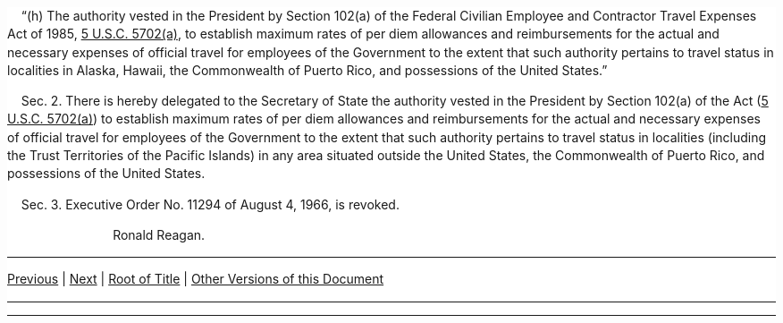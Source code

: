    “(h) The authority vested in the President by Section 102(a) of the Federal Civilian Employee and Contractor Travel Expenses Act of 1985, [5 U.S.C. 5702(a)][/us/usc/t5/s5702/a], to establish maximum rates of per diem allowances and reimbursements for the actual and necessary expenses of official travel for employees of the Government to the extent that such authority pertains to travel status in localities in Alaska, Hawaii, the Commonwealth of Puerto Rico, and possessions of the United States.”

    Sec. 2. There is hereby delegated to the Secretary of State the authority vested in the President by Section 102(a) of the Act ([5 U.S.C. 5702(a)][/us/usc/t5/s5702/a]) to establish maximum rates of per diem allowances and reimbursements for the actual and necessary expenses of official travel for employees of the Government to the extent that such authority pertains to travel status in localities (including the Trust Territories of the Pacific Islands) in any area situated outside the United States, the Commonwealth of Puerto Rico, and possessions of the United States.

    Sec. 3. Executive Order No. 11294 of August 4, 1966, is revoked.

                              Ronald Reagan.

----------

[Previous](./../../../../../../..//us/usc/t5/ptIII/sptD/ch57/schI/m__us_usc_t5_s5701.md) | [Next](./../../../../../../..//us/usc/t5/ptIII/sptD/ch57/schI/m__us_usc_t5_s5703.md) | [Root of Title](./../../../../../../../) | [Other Versions of this Document](https://publicdocs.github.io/go/links?ns=uslm&ref=%2Fus%2Fusc%2Ft5%2Fs5702)

----------
----------

[/us/usc/t5/s5707]: https://publicdocs.github.io/go/links?ns=uslm&ref=%2Fus%2Fusc%2Ft5%2Fs5707
[/us/usc/t5/s5703]: https://publicdocs.github.io/go/links?ns=uslm&ref=%2Fus%2Fusc%2Ft5%2Fs5703
[/us/usc/t5/s5707]: https://publicdocs.github.io/go/links?ns=uslm&ref=%2Fus%2Fusc%2Ft5%2Fs5707
[/us/usc/t5/s5707]: https://publicdocs.github.io/go/links?ns=uslm&ref=%2Fus%2Fusc%2Ft5%2Fs5707
[/us/usc/t5/s5707]: https://publicdocs.github.io/go/links?ns=uslm&ref=%2Fus%2Fusc%2Ft5%2Fs5707
[/us/usc/t28/s456]: https://publicdocs.github.io/go/links?ns=uslm&ref=%2Fus%2Fusc%2Ft28%2Fs456
[/us/pl/89/554]: https://publicdocs.github.io/go/links?ns=uslm&ref=%2Fus%2Fpl%2F89%2F554
[/us/stat/80/498]: https://publicdocs.github.io/go/links?ns=uslm&ref=%2Fus%2Fstat%2F80%2F498
[/us/pl/91/114/s1]: https://publicdocs.github.io/go/links?ns=uslm&ref=%2Fus%2Fpl%2F91%2F114%2Fs1
[/us/stat/83/190]: https://publicdocs.github.io/go/links?ns=uslm&ref=%2Fus%2Fstat%2F83%2F190
[/us/pl/94/22/s3]: https://publicdocs.github.io/go/links?ns=uslm&ref=%2Fus%2Fpl%2F94%2F22%2Fs3
[/us/stat/89/84]: https://publicdocs.github.io/go/links?ns=uslm&ref=%2Fus%2Fstat%2F89%2F84
[/us/pl/96/54/s2/a/36]: https://publicdocs.github.io/go/links?ns=uslm&ref=%2Fus%2Fpl%2F96%2F54%2Fs2%2Fa%2F36
[/us/stat/93/383]: https://publicdocs.github.io/go/links?ns=uslm&ref=%2Fus%2Fstat%2F93%2F383
[/us/pl/96/346/s1]: https://publicdocs.github.io/go/links?ns=uslm&ref=%2Fus%2Fpl%2F96%2F346%2Fs1
[/us/stat/94/1148]: https://publicdocs.github.io/go/links?ns=uslm&ref=%2Fus%2Fstat%2F94%2F1148
[/us/pl/99/234/s102]: https://publicdocs.github.io/go/links?ns=uslm&ref=%2Fus%2Fpl%2F99%2F234%2Fs102
[/us/stat/99/1756]: https://publicdocs.github.io/go/links?ns=uslm&ref=%2Fus%2Fstat%2F99%2F1756
[/us/pl/102/378/s2/47]: https://publicdocs.github.io/go/links?ns=uslm&ref=%2Fus%2Fpl%2F102%2F378%2Fs2%2F47
[/us/stat/106/1353]: https://publicdocs.github.io/go/links?ns=uslm&ref=%2Fus%2Fstat%2F106%2F1353
[/us/usc/t5/s5707]: https://publicdocs.github.io/go/links?ns=uslm&ref=%2Fus%2Fusc%2Ft5%2Fs5707
[/us/usc/t5/s5707]: https://publicdocs.github.io/go/links?ns=uslm&ref=%2Fus%2Fusc%2Ft5%2Fs5707
[/us/usc/t5/s840]: https://publicdocs.github.io/go/links?ns=uslm&ref=%2Fus%2Fusc%2Ft5%2Fs840
[/us/pl/102/378]: https://publicdocs.github.io/go/links?ns=uslm&ref=%2Fus%2Fpl%2F102%2F378
[/us/pl/99/234/s102/a]: https://publicdocs.github.io/go/links?ns=uslm&ref=%2Fus%2Fpl%2F99%2F234%2Fs102%2Fa
[/us/usc/t5/s5707]: https://publicdocs.github.io/go/links?ns=uslm&ref=%2Fus%2Fusc%2Ft5%2Fs5707
[/us/usc/t5/s5703]: https://publicdocs.github.io/go/links?ns=uslm&ref=%2Fus%2Fusc%2Ft5%2Fs5703
[/us/pl/99/234/s102/a]: https://publicdocs.github.io/go/links?ns=uslm&ref=%2Fus%2Fpl%2F99%2F234%2Fs102%2Fa
[/us/usc/t5/s5707]: https://publicdocs.github.io/go/links?ns=uslm&ref=%2Fus%2Fusc%2Ft5%2Fs5707
[/us/usc/t5/s5703]: https://publicdocs.github.io/go/links?ns=uslm&ref=%2Fus%2Fusc%2Ft5%2Fs5703
[/us/pl/99/234/s102]: https://publicdocs.github.io/go/links?ns=uslm&ref=%2Fus%2Fpl%2F99%2F234%2Fs102
[/us/usc/t5/s5707]: https://publicdocs.github.io/go/links?ns=uslm&ref=%2Fus%2Fusc%2Ft5%2Fs5707
[/us/usc/t5/s5707]: https://publicdocs.github.io/go/links?ns=uslm&ref=%2Fus%2Fusc%2Ft5%2Fs5707
[/us/pl/99/234/s102/a]: https://publicdocs.github.io/go/links?ns=uslm&ref=%2Fus%2Fpl%2F99%2F234%2Fs102%2Fa
[/us/usc/t5/s5707]: https://publicdocs.github.io/go/links?ns=uslm&ref=%2Fus%2Fusc%2Ft5%2Fs5707
[/us/pl/99/234/s102/b]: https://publicdocs.github.io/go/links?ns=uslm&ref=%2Fus%2Fpl%2F99%2F234%2Fs102%2Fb
[/us/pl/96/346/s1/1]: https://publicdocs.github.io/go/links?ns=uslm&ref=%2Fus%2Fpl%2F96%2F346%2Fs1%2F1
[/us/pl/96/346/s1/2]: https://publicdocs.github.io/go/links?ns=uslm&ref=%2Fus%2Fpl%2F96%2F346%2Fs1%2F2
[/us/pl/96/346/s1/3]: https://publicdocs.github.io/go/links?ns=uslm&ref=%2Fus%2Fpl%2F96%2F346%2Fs1%2F3
[/us/pl/96/54]: https://publicdocs.github.io/go/links?ns=uslm&ref=%2Fus%2Fpl%2F96%2F54
[/us/pl/94/22]: https://publicdocs.github.io/go/links?ns=uslm&ref=%2Fus%2Fpl%2F94%2F22
[/us/pl/94/22]: https://publicdocs.github.io/go/links?ns=uslm&ref=%2Fus%2Fpl%2F94%2F22
[/us/pl/94/22]: https://publicdocs.github.io/go/links?ns=uslm&ref=%2Fus%2Fpl%2F94%2F22
[/us/pl/94/22]: https://publicdocs.github.io/go/links?ns=uslm&ref=%2Fus%2Fpl%2F94%2F22
[/us/pl/91/114]: https://publicdocs.github.io/go/links?ns=uslm&ref=%2Fus%2Fpl%2F91%2F114
[/us/pl/91/114]: https://publicdocs.github.io/go/links?ns=uslm&ref=%2Fus%2Fpl%2F91%2F114

[/us/pl/99/234]: https://publicdocs.github.io/go/links?ns=uslm&ref=%2Fus%2Fpl%2F99%2F234
[/us/pl/99/234/s301/a]: https://publicdocs.github.io/go/links?ns=uslm&ref=%2Fus%2Fpl%2F99%2F234%2Fs301%2Fa
[/us/usc/t5/s5701]: https://publicdocs.github.io/go/links?ns=uslm&ref=%2Fus%2Fusc%2Ft5%2Fs5701
[/us/pl/96/54/s2/b]: https://publicdocs.github.io/go/links?ns=uslm&ref=%2Fus%2Fpl%2F96%2F54%2Fs2%2Fb
[/us/usc/t5/s305]: https://publicdocs.github.io/go/links?ns=uslm&ref=%2Fus%2Fusc%2Ft5%2Fs305
[/us/usc/t3/s301]: https://publicdocs.github.io/go/links?ns=uslm&ref=%2Fus%2Fusc%2Ft3%2Fs301
[/us/usc/t3/s301]: https://publicdocs.github.io/go/links?ns=uslm&ref=%2Fus%2Fusc%2Ft3%2Fs301
[/us/pl/107/107/s1116]: https://publicdocs.github.io/go/links?ns=uslm&ref=%2Fus%2Fpl%2F107%2F107%2Fs1116
[/us/stat/115/1241]: https://publicdocs.github.io/go/links?ns=uslm&ref=%2Fus%2Fstat%2F115%2F1241
[/us/usc/t5/s5701]: https://publicdocs.github.io/go/links?ns=uslm&ref=%2Fus%2Fusc%2Ft5%2Fs5701
[/us/usc/t31/s1353]: https://publicdocs.github.io/go/links?ns=uslm&ref=%2Fus%2Fusc%2Ft31%2Fs1353
[/us/usc/t31/s1353]: https://publicdocs.github.io/go/links?ns=uslm&ref=%2Fus%2Fusc%2Ft31%2Fs1353
[/us/usc/t31/s1353]: https://publicdocs.github.io/go/links?ns=uslm&ref=%2Fus%2Fusc%2Ft31%2Fs1353
[/us/pl/103/355/s6008]: https://publicdocs.github.io/go/links?ns=uslm&ref=%2Fus%2Fpl%2F103%2F355%2Fs6008
[/us/pl/103/355/s6008]: https://publicdocs.github.io/go/links?ns=uslm&ref=%2Fus%2Fpl%2F103%2F355%2Fs6008
[/us/stat/108/3367]: https://publicdocs.github.io/go/links?ns=uslm&ref=%2Fus%2Fstat%2F108%2F3367
[/us/pl/107/107/s1116/e]: https://publicdocs.github.io/go/links?ns=uslm&ref=%2Fus%2Fpl%2F107%2F107%2Fs1116%2Fe
[/us/stat/115/1241]: https://publicdocs.github.io/go/links?ns=uslm&ref=%2Fus%2Fstat%2F115%2F1241
[/us/pl/96/346/s3]: https://publicdocs.github.io/go/links?ns=uslm&ref=%2Fus%2Fpl%2F96%2F346%2Fs3
[/us/pl/99/234]: https://publicdocs.github.io/go/links?ns=uslm&ref=%2Fus%2Fpl%2F99%2F234
[/us/usc/t3/s301]: https://publicdocs.github.io/go/links?ns=uslm&ref=%2Fus%2Fusc%2Ft3%2Fs301
[/us/usc/t3/s301]: https://publicdocs.github.io/go/links?ns=uslm&ref=%2Fus%2Fusc%2Ft3%2Fs301
[/us/usc/t5/s5702/a]: https://publicdocs.github.io/go/links?ns=uslm&ref=%2Fus%2Fusc%2Ft5%2Fs5702%2Fa
[/us/usc/t5/s5702/a]: https://publicdocs.github.io/go/links?ns=uslm&ref=%2Fus%2Fusc%2Ft5%2Fs5702%2Fa